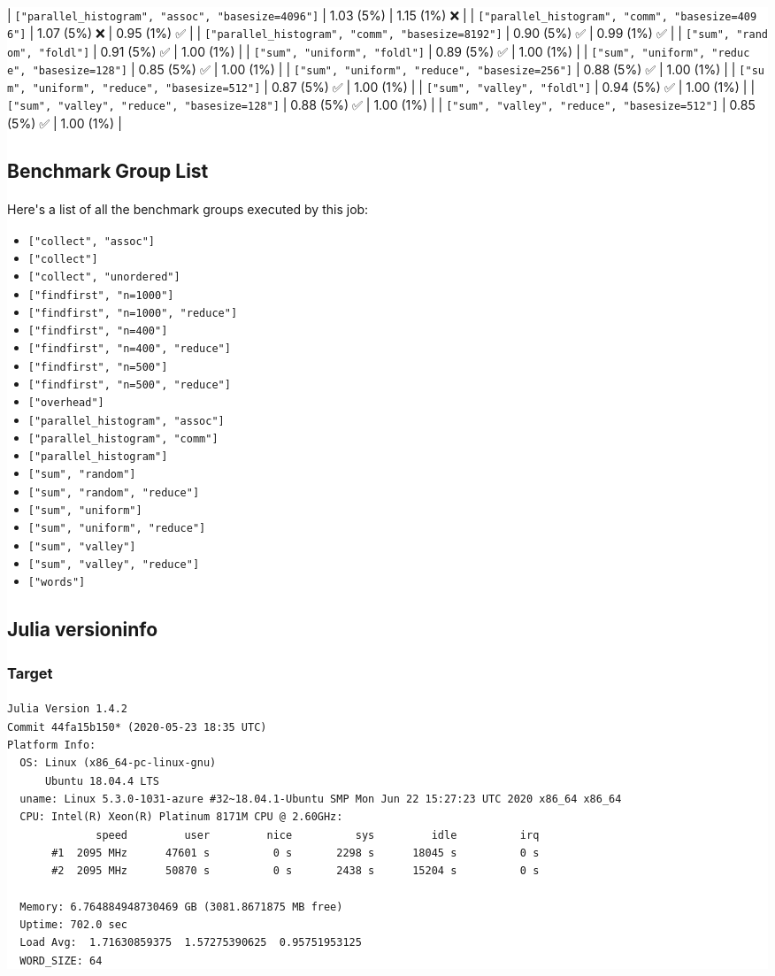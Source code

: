 | `["parallel_histogram", "assoc", "basesize=4096"]`  |                   1.03 (5%)  |                1.15 (1%) :x: |
| `["parallel_histogram", "comm", "basesize=4096"]`   |                1.07 (5%) :x: | 0.95 (1%) :white_check_mark: |
| `["parallel_histogram", "comm", "basesize=8192"]`   | 0.90 (5%) :white_check_mark: | 0.99 (1%) :white_check_mark: |
| `["sum", "random", "foldl"]`                        | 0.91 (5%) :white_check_mark: |                   1.00 (1%)  |
| `["sum", "uniform", "foldl"]`                       | 0.89 (5%) :white_check_mark: |                   1.00 (1%)  |
| `["sum", "uniform", "reduce", "basesize=128"]`      | 0.85 (5%) :white_check_mark: |                   1.00 (1%)  |
| `["sum", "uniform", "reduce", "basesize=256"]`      | 0.88 (5%) :white_check_mark: |                   1.00 (1%)  |
| `["sum", "uniform", "reduce", "basesize=512"]`      | 0.87 (5%) :white_check_mark: |                   1.00 (1%)  |
| `["sum", "valley", "foldl"]`                        | 0.94 (5%) :white_check_mark: |                   1.00 (1%)  |
| `["sum", "valley", "reduce", "basesize=128"]`       | 0.88 (5%) :white_check_mark: |                   1.00 (1%)  |
| `["sum", "valley", "reduce", "basesize=512"]`       | 0.85 (5%) :white_check_mark: |                   1.00 (1%)  |

## Benchmark Group List
Here's a list of all the benchmark groups executed by this job:

- `["collect", "assoc"]`
- `["collect"]`
- `["collect", "unordered"]`
- `["findfirst", "n=1000"]`
- `["findfirst", "n=1000", "reduce"]`
- `["findfirst", "n=400"]`
- `["findfirst", "n=400", "reduce"]`
- `["findfirst", "n=500"]`
- `["findfirst", "n=500", "reduce"]`
- `["overhead"]`
- `["parallel_histogram", "assoc"]`
- `["parallel_histogram", "comm"]`
- `["parallel_histogram"]`
- `["sum", "random"]`
- `["sum", "random", "reduce"]`
- `["sum", "uniform"]`
- `["sum", "uniform", "reduce"]`
- `["sum", "valley"]`
- `["sum", "valley", "reduce"]`
- `["words"]`

## Julia versioninfo

### Target
```
Julia Version 1.4.2
Commit 44fa15b150* (2020-05-23 18:35 UTC)
Platform Info:
  OS: Linux (x86_64-pc-linux-gnu)
      Ubuntu 18.04.4 LTS
  uname: Linux 5.3.0-1031-azure #32~18.04.1-Ubuntu SMP Mon Jun 22 15:27:23 UTC 2020 x86_64 x86_64
  CPU: Intel(R) Xeon(R) Platinum 8171M CPU @ 2.60GHz: 
              speed         user         nice          sys         idle          irq
       #1  2095 MHz      47601 s          0 s       2298 s      18045 s          0 s
       #2  2095 MHz      50870 s          0 s       2438 s      15204 s          0 s
       
  Memory: 6.764884948730469 GB (3081.8671875 MB free)
  Uptime: 702.0 sec
  Load Avg:  1.71630859375  1.57275390625  0.95751953125
  WORD_SIZE: 64
```